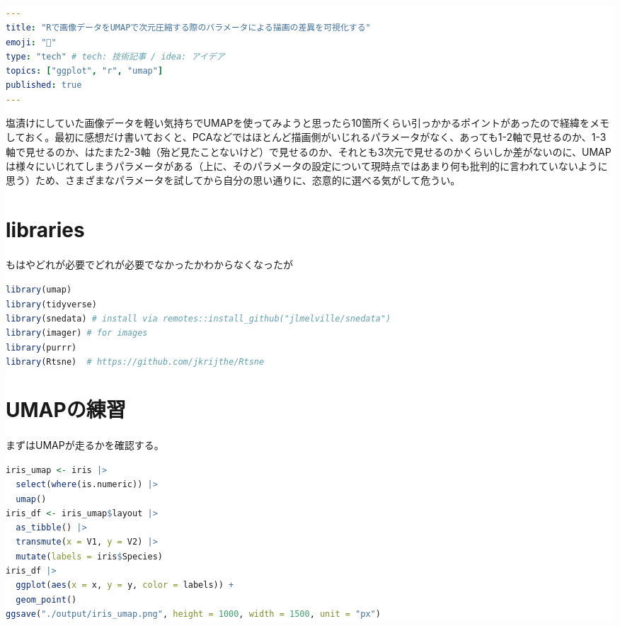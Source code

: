 ```yaml
---
title: "Rで画像データをUMAPで次元圧縮する際のパラメータによる描画の差異を可視化する"
emoji: "🌌"
type: "tech" # tech: 技術記事 / idea: アイデア
topics: ["ggplot", "r", "umap"]
published: true
---
```


塩漬けにしていた画像データを軽い気持ちでUMAPを使ってみようと思ったら10箇所くらい引っかかるポイントがあったので経緯をメモしておく。最初に感想だけ書いておくと、PCAなどではほとんど描画側がいじれるパラメータがなく、あっても1-2軸で見せるのか、1-3軸で見せるのか、はたまた2-3軸（殆ど見たことないけど）で見せるのか、それとも3次元で見せるのかくらいしか差がないのに、UMAPは様々にいじれてしまうパラメータがある（上に、そのパラメータの設定について現時点ではあまり何も批判的に言われていないように思う）ため、さまざまなパラメータを試してから自分の思い通りに、恣意的に選べる気がして危うい。


# libraries

もはやどれが必要でどれが必要でなかったかわからなくなったが
```r
library(umap)
library(tidyverse)
library(snedata) # install via remotes::install_github("jlmelville/snedata")
library(imager) # for images
library(purrr)
library(Rtsne)  # https://github.com/jkrijthe/Rtsne
```

# UMAPの練習

まずはUMAPが走るかを確認する。
```r
iris_umap <- iris |> 
  select(where(is.numeric)) |> 
  umap()
iris_df <- iris_umap$layout |> 
  as_tibble() |> 
  transmute(x = V1, y = V2) |> 
  mutate(labels = iris$Species)
iris_df |> 
  ggplot(aes(x = x, y = y, color = labels)) +
  geom_point()
ggsave("./output/iris_umap.png", height = 1000, width = 1500, unit = "px")
```